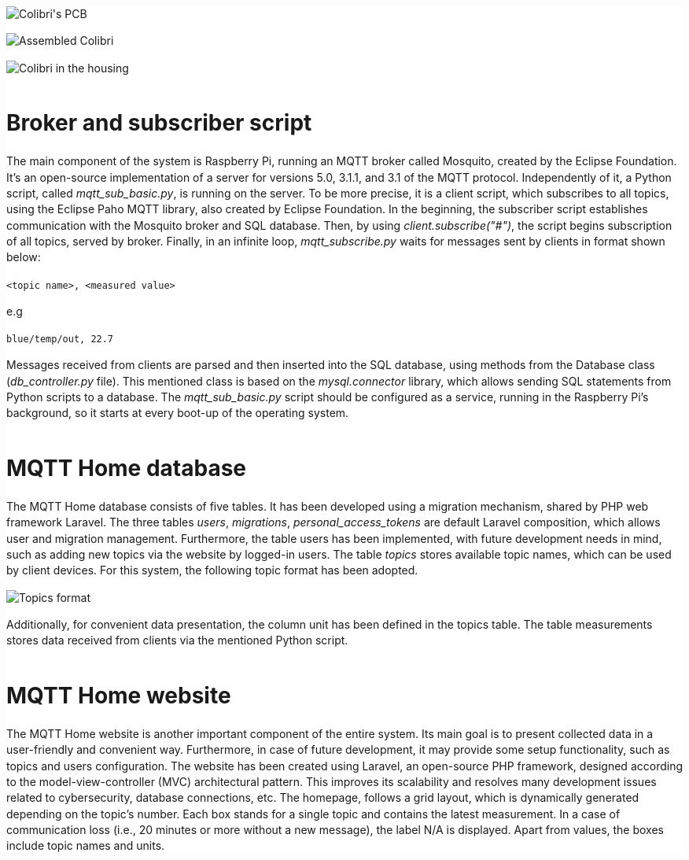 ![Colibri's PCB](https://imgur.com/0d1Dxx0.jpg)

![Assembled Colibri](https://imgur.com/8yikLCK.jpg)

![Colibri in the housing](https://imgur.com/nyojRn7.jpg)

# Broker and subscriber script

The main component of the system is Raspberry Pi, running an MQTT broker called Mosquito, created by the Eclipse Foundation. It’s an open-source implementation of a server for versions 5.0, 3.1.1, and 3.1 of the MQTT protocol. Independently of it, a Python script, called *mqtt_sub_basic.py*, is running on the server. To be more precise, it is a client script, which subscribes to all topics, using the Eclipse Paho MQTT library, also created by Eclipse Foundation. In the beginning, the subscriber script establishes communication with the Mosquito broker and SQL database. Then, by using *client.subscribe("#")*, the script begins subscription of all topics, served by broker. Finally, in an infinite loop, *mqtt_subscribe.py* waits for messages sent by clients in format shown below:

    <topic name>, <measured value>
e.g
    
    blue/temp/out, 22.7
 
Messages received from clients are parsed and then inserted into the SQL database, using methods from the Database class (*db_controller.py* file). This mentioned class is based on the *mysql.connector* library, which allows sending SQL statements from Python scripts to a database. The *mqtt_sub_basic.py* script should be configured as a service, running in the Raspberry Pi’s background, so it starts at every boot-up of the operating system.

# MQTT Home database

The MQTT Home database consists of five tables. It has been developed using a migration mechanism, shared by PHP web framework Laravel. The three tables *users*, *migrations*, *personal_access_tokens* are default Laravel composition, which allows user and migration management. Furthermore, the table users has been implemented, with future development needs in mind, such as adding new topics via the website by logged-in users. The table *topics* stores available topic names, which can be used by client devices. For this system, the following topic format has been adopted.

![Topics format](https://imgur.com/9yrNCor.jpg)

Additionally, for convenient data presentation, the column unit has been defined in the topics table. The table measurements stores data received from clients via the mentioned Python script.

# MQTT Home website

The MQTT Home website is another important component of the entire system. Its main goal is to present collected data in a user-friendly and convenient way. Furthermore, in case of future development, it may provide some setup functionality, such as topics and users configuration. The website has been created using Laravel, an open-source PHP framework, designed according to the model-view-controller (MVC) architectural pattern. This improves its scalability and resolves many development issues related to cybersecurity, database connections, etc. The homepage, follows a grid layout, which is dynamically generated depending on the topic’s number. Each box stands for a single topic and contains the latest measurement. In a case of communication loss (i.e., 20 minutes or more without a new message), the label N/A is displayed. Apart from values, the boxes include topic names and units.
